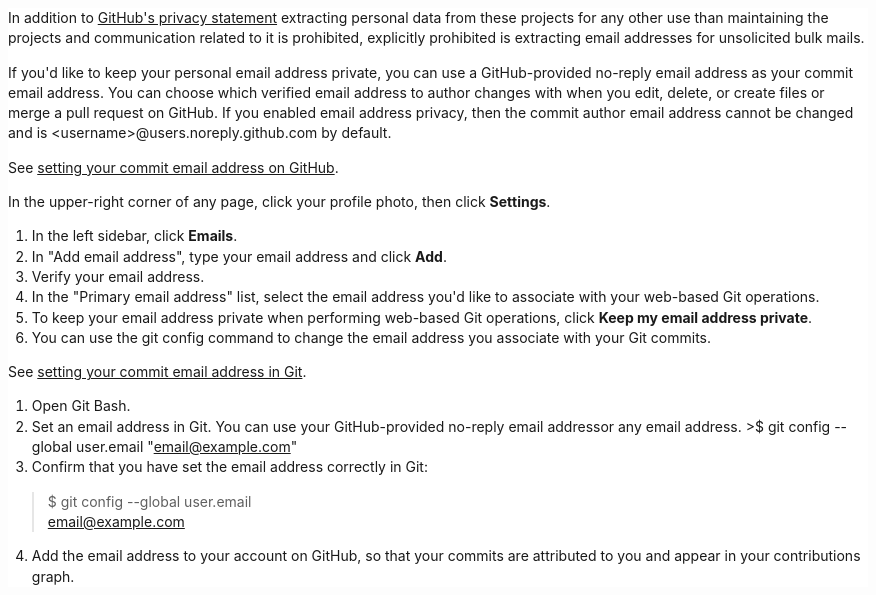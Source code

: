 In addition to [GitHub's privacy
statement](https://docs.github.com/en/github/site-policy/github-privacy-statement)
extracting personal data from these projects for any other use than maintaining
the projects and communication related to it is prohibited, explicitly
prohibited is extracting email addresses for unsolicited bulk mails.

If you'd like to keep your personal email address private, you can use a
GitHub-provided no-reply email address as your commit email address. You can
choose which verified email address to author changes with when you edit,
delete, or create files or merge a pull request on GitHub. If you enabled email
address privacy, then the commit author email address cannot be changed and is
\<username\>@users.noreply.github.com by default.

See [setting your commit email address on GitHub](https://docs.github.com/en/github/setting-up-and-managing-your-github-user-account/setting-your-commit-email-address#setting-your-commit-email-address-on-github).

In the upper-right corner of any page, click your profile photo, then click
**Settings**.

1. In the left sidebar, click **Emails**.
1. In "Add email address", type your email address and click **Add**.
1. Verify your email address.
1. In the "Primary email address" list, select the email address you'd like to
   associate with your web-based Git operations.
1. To keep your email address private when performing web-based Git operations,
   click **Keep my email address private**.
1. You can use the git config command to change the email address you associate
   with your Git commits.

See [setting your commit email address in Git](https://docs.github.com/en/github/setting-up-and-managing-your-github-user-account/setting-your-commit-email-address#setting-your-commit-email-address-in-git).

1. Open Git Bash.
2. Set an email address in Git. You can use your GitHub-provided no-reply email
   addressor any email address. >$ git config --global user.email
   "email@example.com"
3. Confirm that you have set the email address correctly in Git:
>$ git config --global user.email <br>
>email@example.com
4. Add the email address to your account on GitHub, so that your commits are
   attributed to you and appear in your contributions graph.

